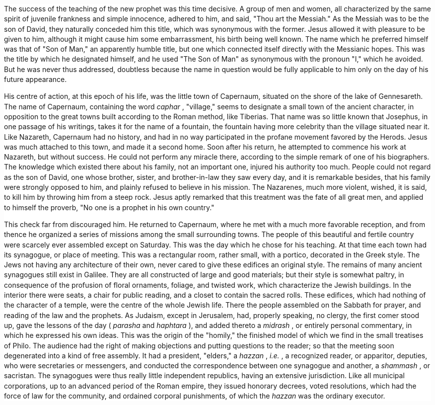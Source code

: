 The success of the teaching of the new prophet was this time decisive. A group of men and women, all characterized by the same spirit of juvenile frankness and simple innocence, adhered to him, and said, "Thou art the Messiah." As the Messiah was to be the son of David, they naturally conceded him this title, which was synonymous with the former. Jesus allowed it with pleasure to be given to him, although it might cause him some embarrassment, his birth being well known. The name which he preferred himself was that of "Son of Man," an apparently humble title, but one which connected itself directly with the Messianic hopes. This was the title by which he designated himself, and he used "The Son of Man" as synonymous with the pronoun "I," which he avoided. But he was never thus addressed, doubtless because the name in question would be fully applicable to him only on the day of his future appearance.

His centre of action, at this epoch of his life, was the little town of Capernaum, situated on the shore of the lake of Gennesareth. The name of Capernaum, containing the word _caphar_ , "village," seems to designate a small town of the ancient character, in opposition to the great towns built according to the Roman method, like Tiberias. That name was so little known that Josephus, in one passage of his writings, takes it for the name of a fountain, the fountain having more celebrity than the village situated near it. Like Nazareth, Capernaum had no history, and had in no way participated in the profane movement favored by the Herods. Jesus was much attached to this town, and made it a second home. Soon after his return, he attempted to commence his work at Nazareth, but without success. He could not perform any miracle there, according to the simple remark of one of his biographers. The knowledge which existed there about his family, not an important one, injured his authority too much. People could not regard as the son of David, one whose brother, sister, and brother-in-law they saw every day, and it is remarkable besides, that his family were strongly opposed to him, and plainly refused to believe in his mission. The Nazarenes, much more violent, wished, it is said, to kill him by throwing him from a steep rock. Jesus aptly remarked that this treatment was the fate of all great men, and applied to himself the proverb, "No one is a prophet in his own country."

This check far from discouraged him. He returned to Capernaum, where he met with a much more favorable reception, and from thence he organized a series of missions among the small surrounding towns. The people of this beautiful and fertile country were scarcely ever assembled except on Saturday. This was the day which he chose for his teaching. At that time each town had its synagogue, or place of meeting. This was a rectangular room, rather small, with a portico, decorated in the Greek style. The Jews not having any architecture of their own, never cared to give these edifices an original style. The remains of many ancient synagogues still exist in Galilee. They are all constructed of large and good materials; but their style is somewhat paltry, in consequence of the profusion of floral ornaments, foliage, and twisted work, which characterize the Jewish buildings. In the interior there were seats, a chair for public reading, and a closet to contain the sacred rolls. These edifices, which had nothing of the character of a temple, were the centre of the whole Jewish life. There the people assembled on the Sabbath for prayer, and reading of the law and the prophets. As Judaism, except in Jerusalem, had, properly speaking, no clergy, the first comer stood up, gave the lessons of the day ( _parasha_ and _haphtara_ ), and added thereto a _midrash_ , or entirely personal commentary, in which he expressed his own ideas. This was the origin of the "homily," the finished model of which we find in the small treatises of Philo. The audience had the right of making objections and putting questions to the reader; so that the meeting soon degenerated into a kind of free assembly. It had a president, "elders," a _hazzan_ , _i.e._ , a recognized reader, or apparitor, deputies, who were secretaries or messengers, and conducted the correspondence between one synagogue and another, a _shammash_ , or sacristan. The synagogues were thus really little independent republics, having an extensive jurisdiction. Like all municipal corporations, up to an advanced period of the Roman empire, they issued honorary decrees, voted resolutions, which had the force of law for the community, and ordained corporal punishments, of which the _hazzan_ was the ordinary executor.
